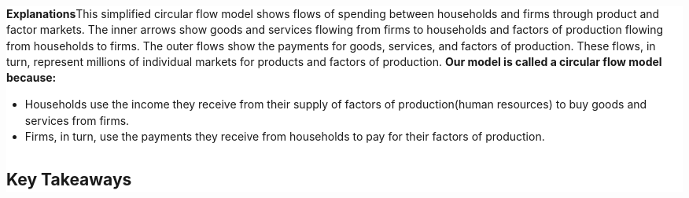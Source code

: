 **Explanations**This simplified circular flow model shows flows of spending between households and firms through product and factor markets. The inner arrows show goods and services flowing from firms to households and factors of production flowing from households to firms. The outer flows show the payments for goods, services, and factors of production. These flows, in turn, represent millions of individual markets for products and factors of production.
**Our model is called a circular flow model because:**

- Households use the income they receive from their supply of factors of production(human resources) to buy goods and services from firms. 
- Firms, in turn, use the payments they receive from households to pay for their factors of production.

## Key Takeaways